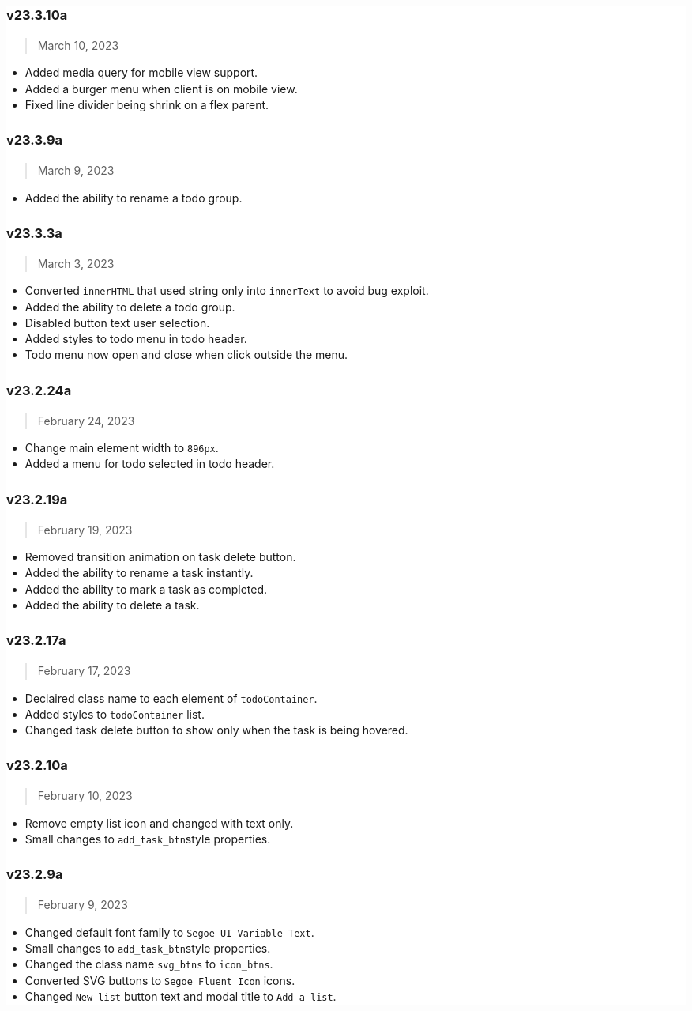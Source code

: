 ### v23.3.10a
> March 10, 2023
- Added media query for mobile view support.
- Added a burger menu when client is on mobile view.
- Fixed line divider being shrink on a flex parent.

### v23.3.9a
> March 9, 2023
- Added the ability to rename a todo group.

### v23.3.3a
> March 3, 2023
- Converted `innerHTML` that used string only into `innerText` to avoid bug exploit.
- Added the ability to delete a todo group.
- Disabled button text user selection.
- Added styles to todo menu in todo header.
- Todo menu now open and close when click outside the menu.

### v23.2.24a
> February 24, 2023
- Change main element width to `896px`.
- Added a menu for todo selected in todo header.

### v23.2.19a
> February 19, 2023
- Removed transition animation on task delete button.
- Added the ability to rename a task instantly.
- Added the ability to mark a task as completed.
- Added the ability to delete a task.

### v23.2.17a
> February 17, 2023
- Declaired class name to each element of `todoContainer`.
- Added styles to `todoContainer` list.
- Changed task delete button to show only when the task is being hovered.

### v23.2.10a
> February 10, 2023
- Remove empty list icon and changed with text only.
- Small changes to `add_task_btn`style properties.

### v23.2.9a
> February 9, 2023
- Changed default font family to `Segoe UI Variable Text`.
- Small changes to `add_task_btn`style properties.
- Changed the class name `svg_btns` to `icon_btns`.
- Converted SVG buttons to `Segoe Fluent Icon` icons.
- Changed `New list` button text and modal title to `Add a list`.

